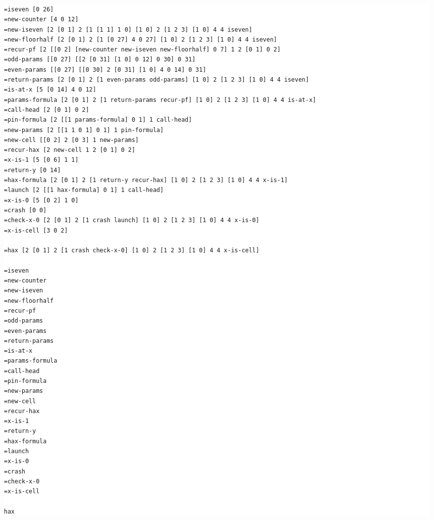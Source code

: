 ```
=iseven [0 26]
=new-counter [4 0 12]
=new-iseven [2 [0 1] 2 [1 [1 1] 1 0] [1 0] 2 [1 2 3] [1 0] 4 4 iseven]
=new-floorhalf [2 [0 1] 2 [1 [0 27] 4 0 27] [1 0] 2 [1 2 3] [1 0] 4 4 iseven]
=recur-pf [2 [[0 2] [new-counter new-iseven new-floorhalf] 0 7] 1 2 [0 1] 0 2] 
=odd-params [[0 27] [[2 [0 31] [1 0] 0 12] 0 30] 0 31]
=even-params [[0 27] [[0 30] 2 [0 31] [1 0] 4 0 14] 0 31]
=return-params [2 [0 1] 2 [1 even-params odd-params] [1 0] 2 [1 2 3] [1 0] 4 4 iseven]
=is-at-x [5 [0 14] 4 0 12]
=params-formula [2 [0 1] 2 [1 return-params recur-pf] [1 0] 2 [1 2 3] [1 0] 4 4 is-at-x]
=call-head [2 [0 1] 0 2]
=pin-formula [2 [[1 params-formula] 0 1] 1 call-head]
=new-params [2 [[1 1 0 1] 0 1] 1 pin-formula]
=new-cell [[0 2] 2 [0 3] 1 new-params]
=recur-hax [2 new-cell 1 2 [0 1] 0 2]
=x-is-1 [5 [0 6] 1 1]
=return-y [0 14]
=hax-formula [2 [0 1] 2 [1 return-y recur-hax] [1 0] 2 [1 2 3] [1 0] 4 4 x-is-1]
=launch [2 [[1 hax-formula] 0 1] 1 call-head]
=x-is-0 [5 [0 2] 1 0]
=crash [0 0]
=check-x-0 [2 [0 1] 2 [1 crash launch] [1 0] 2 [1 2 3] [1 0] 4 4 x-is-0]
=x-is-cell [3 0 2]

=hax [2 [0 1] 2 [1 crash check-x-0] [1 0] 2 [1 2 3] [1 0] 4 4 x-is-cell]

=iseven
=new-counter
=new-iseven
=new-floorhalf
=recur-pf
=odd-params
=even-params
=return-params
=is-at-x
=params-formula
=call-head
=pin-formula
=new-params
=new-cell
=recur-hax
=x-is-1
=return-y
=hax-formula
=launch
=x-is-0
=crash
=check-x-0
=x-is-cell

hax
```
